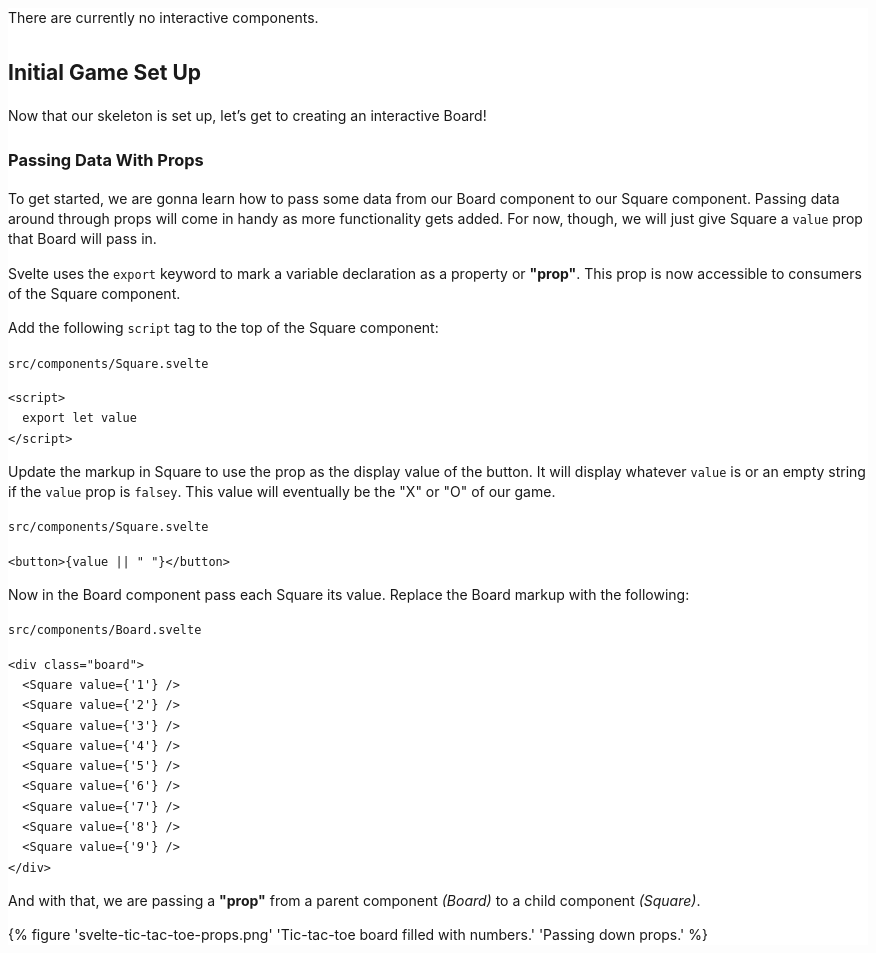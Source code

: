 There are currently no interactive components.

## Initial Game Set Up

Now that our skeleton is set up, let’s get to creating an interactive Board!

### Passing Data With Props

To get started, we are gonna learn how to pass some data from our Board component to our Square component. Passing data around through props will come in handy as more functionality gets added. For now, though, we will just give Square a `value` prop that Board will pass in.

Svelte uses the `export` keyword to mark a variable declaration as a property or **"prop"**. This prop is now accessible to consumers of the Square component.

Add the following `script` tag to the top of the Square component:

`src/components/Square.svelte`

```svelte
<script>
  export let value
</script>
```

Update the markup in Square to use the prop as the display value of the button. It will display whatever `value` is or an empty string if the `value` prop is `falsey`. This value will eventually be the "X" or "O" of our game.

`src/components/Square.svelte`

```svelte
<button>{value || " "}</button>
```

Now in the Board component pass each Square its value. Replace the Board markup with the following:

`src/components/Board.svelte`

```svelte
<div class="board">
  <Square value={'1'} />
  <Square value={'2'} />
  <Square value={'3'} />
  <Square value={'4'} />
  <Square value={'5'} />
  <Square value={'6'} />
  <Square value={'7'} />
  <Square value={'8'} />
  <Square value={'9'} />
</div>
```

And with that, we are passing a **"prop"** from a parent component _(Board)_ to a child component _(Square)_.

{% figure 'svelte-tic-tac-toe-props.png' 'Tic-tac-toe board filled with numbers.' 'Passing down props.' %}
